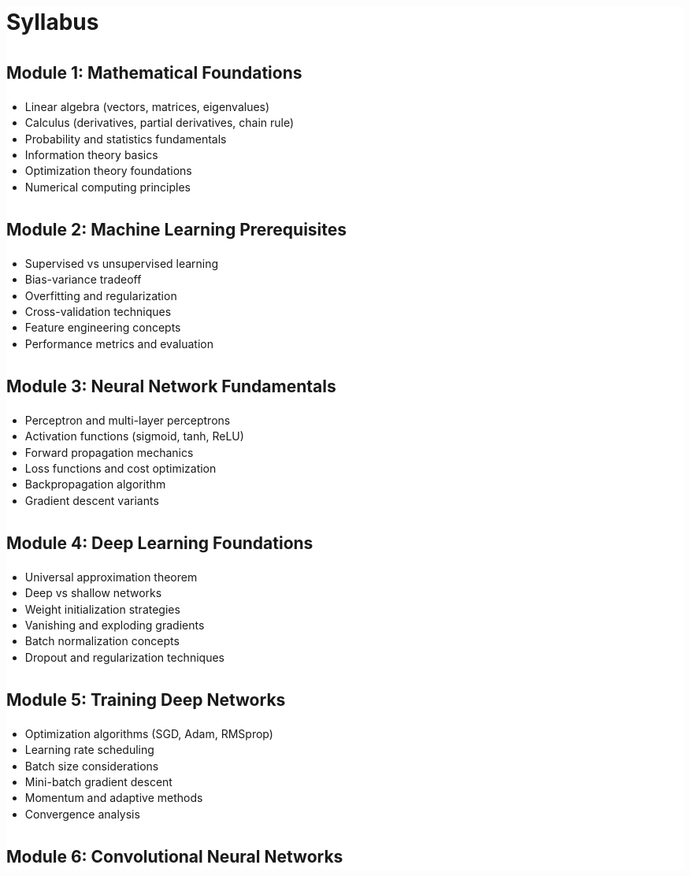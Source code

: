 # Syllabus

## Module 1: Mathematical Foundations

- Linear algebra (vectors, matrices, eigenvalues)
- Calculus (derivatives, partial derivatives, chain rule)
- Probability and statistics fundamentals
- Information theory basics
- Optimization theory foundations
- Numerical computing principles

## Module 2: Machine Learning Prerequisites

- Supervised vs unsupervised learning
- Bias-variance tradeoff
- Overfitting and regularization
- Cross-validation techniques
- Feature engineering concepts
- Performance metrics and evaluation

## Module 3: Neural Network Fundamentals

- Perceptron and multi-layer perceptrons
- Activation functions (sigmoid, tanh, ReLU)
- Forward propagation mechanics
- Loss functions and cost optimization
- Backpropagation algorithm
- Gradient descent variants

## Module 4: Deep Learning Foundations

- Universal approximation theorem
- Deep vs shallow networks
- Weight initialization strategies
- Vanishing and exploding gradients
- Batch normalization concepts
- Dropout and regularization techniques

## Module 5: Training Deep Networks

- Optimization algorithms (SGD, Adam, RMSprop)
- Learning rate scheduling
- Batch size considerations
- Mini-batch gradient descent
- Momentum and adaptive methods
- Convergence analysis

## Module 6: Convolutional Neural Networks
